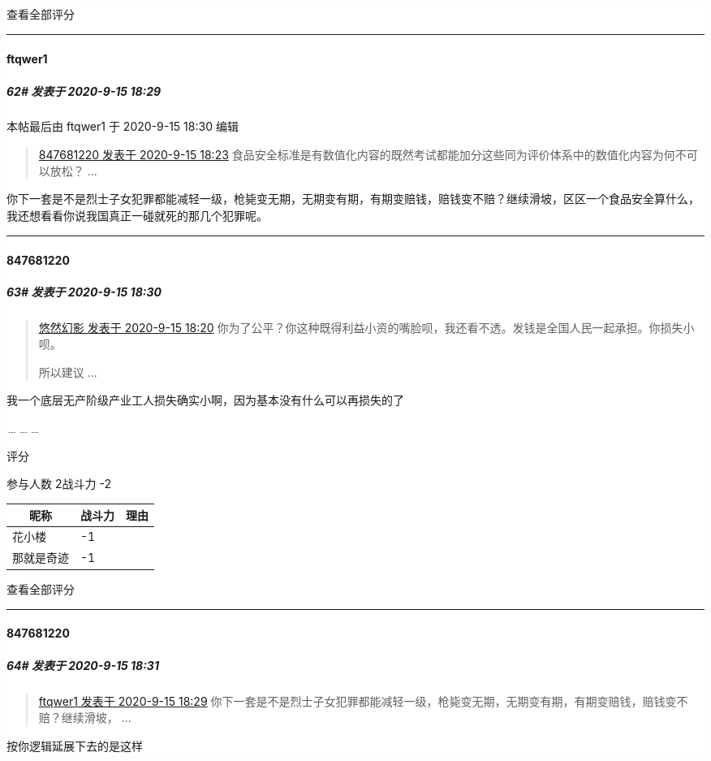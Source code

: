 
查看全部评分


-----

####  ftqwer1  
##### 62#       发表于 2020-9-15 18:29


 本帖最后由 ftqwer1 于 2020-9-15 18:30 编辑 
<blockquote><a href="httphttps://bbs.saraba1st.com/2b/forum.php?mod=redirect&amp;goto=findpost&amp;pid=48745125&amp;ptid=1960009" target="_blank">847681220 发表于 2020-9-15 18:23</a>
食品安全标准是有数值化内容的既然考试都能加分这些同为评价体系中的数值化内容为何不可以放松？ ...</blockquote>
你下一套是不是烈士子女犯罪都能减轻一级，枪毙变无期，无期变有期，有期变赔钱，赔钱变不赔？继续滑坡，区区一个食品安全算什么，我还想看看你说我国真正一碰就死的那几个犯罪呢。


-----

####  847681220  
##### 63#       发表于 2020-9-15 18:30


<blockquote><a href="httphttps://bbs.saraba1st.com/2b/forum.php?mod=redirect&amp;goto=findpost&amp;pid=48745103&amp;ptid=1960009" target="_blank">悠然幻影 发表于 2020-9-15 18:20</a>
你为了公平？你这种既得利益小资的嘴脸呗，我还看不透。发钱是全国人民一起承担。你损失小呗。


所以建议 ...</blockquote>
我一个底层无产阶级产业工人损失确实小啊，因为基本没有什么可以再损失的了


﹍﹍﹍

评分


 参与人数 2战斗力 -2

|昵称|战斗力|理由|
|----|---|---|
| 花小楼|-1||
| 那就是奇迹|-1||


查看全部评分


-----

####  847681220  
##### 64#       发表于 2020-9-15 18:31


<blockquote><a href="httphttps://bbs.saraba1st.com/2b/forum.php?mod=redirect&amp;goto=findpost&amp;pid=48745165&amp;ptid=1960009" target="_blank">ftqwer1 发表于 2020-9-15 18:29</a>
你下一套是不是烈士子女犯罪都能减轻一级，枪毙变无期，无期变有期，有期变赔钱，赔钱变不赔？继续滑坡， ...</blockquote>
按你逻辑延展下去的是这样
